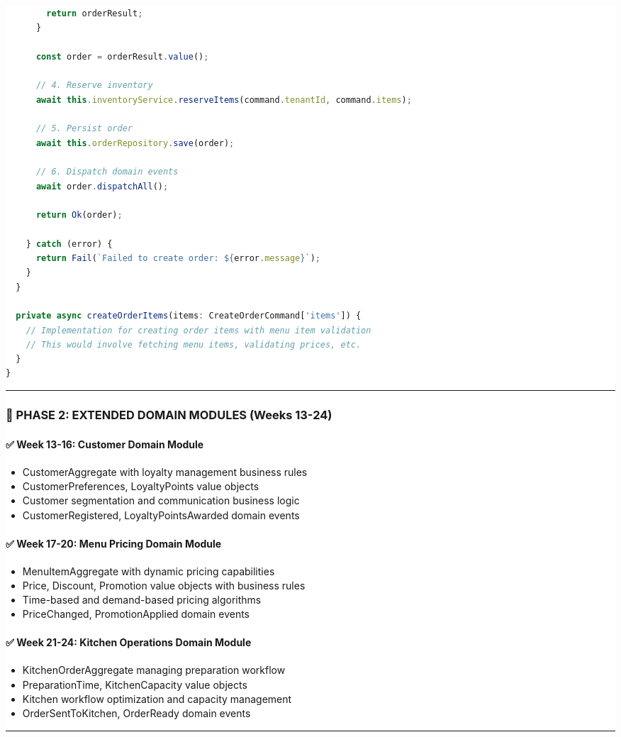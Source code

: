 ```typescript
        return orderResult;
      }

      const order = orderResult.value();

      // 4. Reserve inventory
      await this.inventoryService.reserveItems(command.tenantId, command.items);

      // 5. Persist order
      await this.orderRepository.save(order);

      // 6. Dispatch domain events
      await order.dispatchAll();

      return Ok(order);

    } catch (error) {
      return Fail(`Failed to create order: ${error.message}`);
    }
  }

  private async createOrderItems(items: CreateOrderCommand['items']) {
    // Implementation for creating order items with menu item validation
    // This would involve fetching menu items, validating prices, etc.
  }
}
```

---

### **🔄 PHASE 2: EXTENDED DOMAIN MODULES (Weeks 13-24)**

#### ✅ **Week 13-16: Customer Domain Module**
- CustomerAggregate with loyalty management business rules
- CustomerPreferences, LoyaltyPoints value objects
- Customer segmentation and communication business logic
- CustomerRegistered, LoyaltyPointsAwarded domain events

#### ✅ **Week 17-20: Menu Pricing Domain Module**
- MenuItemAggregate with dynamic pricing capabilities
- Price, Discount, Promotion value objects with business rules
- Time-based and demand-based pricing algorithms
- PriceChanged, PromotionApplied domain events

#### ✅ **Week 21-24: Kitchen Operations Domain Module**
- KitchenOrderAggregate managing preparation workflow
- PreparationTime, KitchenCapacity value objects
- Kitchen workflow optimization and capacity management
- OrderSentToKitchen, OrderReady domain events

---
